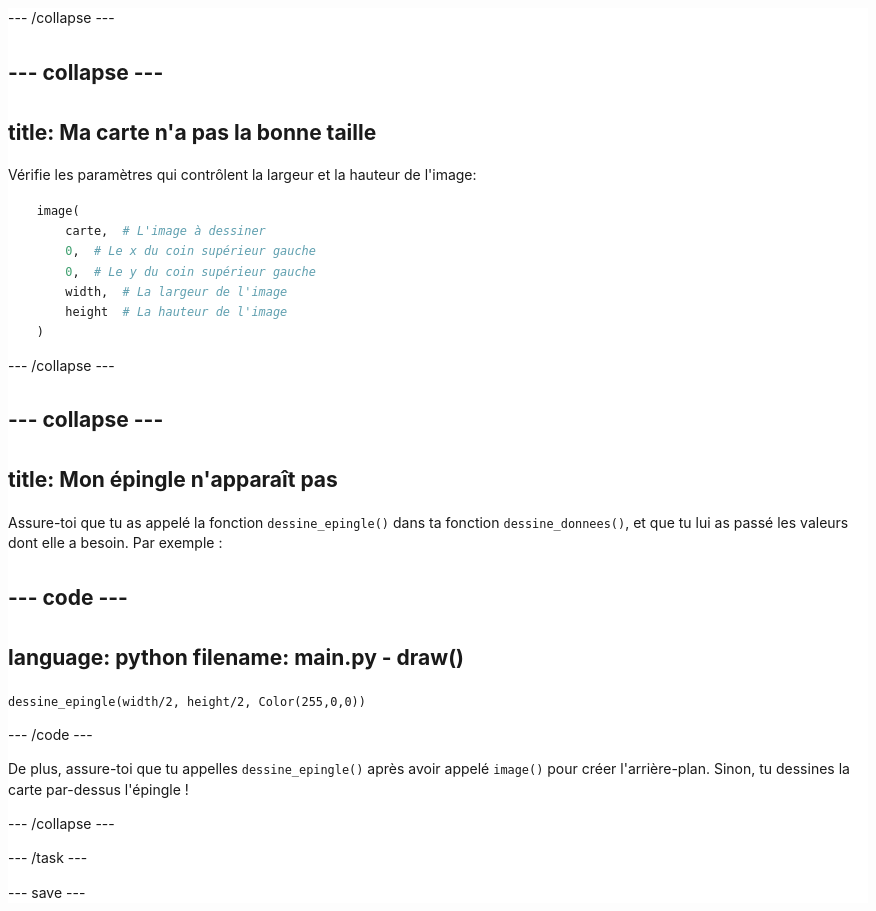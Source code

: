 --- /collapse ---

--- collapse ---
---
title: Ma carte n'a pas la bonne taille
---

Vérifie les paramètres qui contrôlent la largeur et la hauteur de l'image:

```python
    image(
        carte,  # L'image à dessiner
        0,  # Le x du coin supérieur gauche
        0,  # Le y du coin supérieur gauche
        width,  # La largeur de l'image
        height  # La hauteur de l'image
    )
```

--- /collapse ---

--- collapse ---
---
title: Mon épingle n'apparaît pas
---

Assure-toi que tu as appelé la fonction `dessine_epingle()` dans ta fonction `dessine_donnees()`, et que tu lui as passé les valeurs dont elle a besoin. Par exemple :

--- code ---
---
language: python
filename: main.py - draw()
---
    dessine_epingle(width/2, height/2, Color(255,0,0))
--- /code ---

De plus, assure-toi que tu appelles `dessine_epingle()` après avoir appelé `image()` pour créer l'arrière-plan. Sinon, tu dessines la carte par-dessus l'épingle !

--- /collapse ---

--- /task ---

--- save ---
